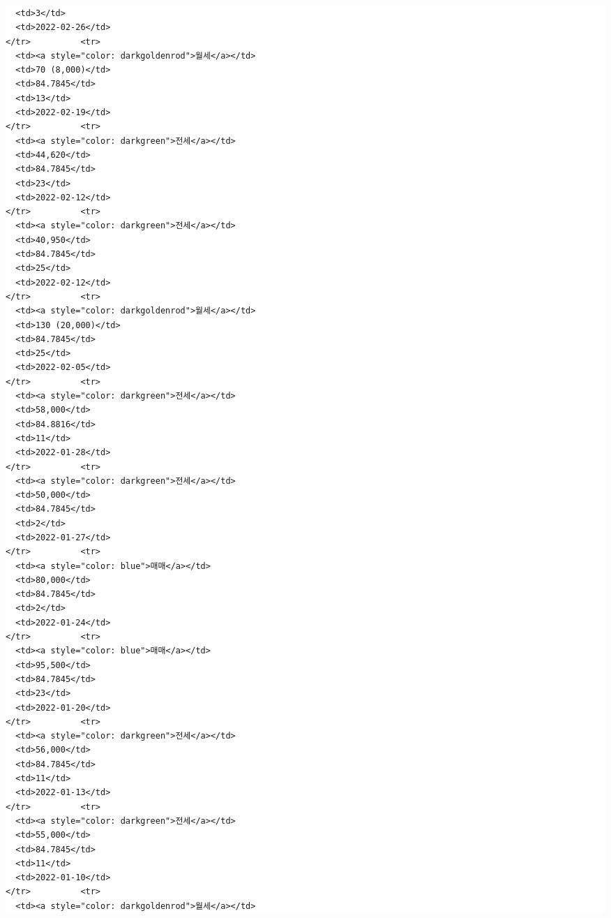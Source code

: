       <td>3</td>
      <td>2022-02-26</td>
    </tr>          <tr>
      <td><a style="color: darkgoldenrod">월세</a></td>
      <td>70 (8,000)</td>
      <td>84.7845</td>
      <td>13</td>
      <td>2022-02-19</td>
    </tr>          <tr>
      <td><a style="color: darkgreen">전세</a></td>
      <td>44,620</td>
      <td>84.7845</td>
      <td>23</td>
      <td>2022-02-12</td>
    </tr>          <tr>
      <td><a style="color: darkgreen">전세</a></td>
      <td>40,950</td>
      <td>84.7845</td>
      <td>25</td>
      <td>2022-02-12</td>
    </tr>          <tr>
      <td><a style="color: darkgoldenrod">월세</a></td>
      <td>130 (20,000)</td>
      <td>84.7845</td>
      <td>25</td>
      <td>2022-02-05</td>
    </tr>          <tr>
      <td><a style="color: darkgreen">전세</a></td>
      <td>58,000</td>
      <td>84.8816</td>
      <td>11</td>
      <td>2022-01-28</td>
    </tr>          <tr>
      <td><a style="color: darkgreen">전세</a></td>
      <td>50,000</td>
      <td>84.7845</td>
      <td>2</td>
      <td>2022-01-27</td>
    </tr>          <tr>
      <td><a style="color: blue">매매</a></td>
      <td>80,000</td>
      <td>84.7845</td>
      <td>2</td>
      <td>2022-01-24</td>
    </tr>          <tr>
      <td><a style="color: blue">매매</a></td>
      <td>95,500</td>
      <td>84.7845</td>
      <td>23</td>
      <td>2022-01-20</td>
    </tr>          <tr>
      <td><a style="color: darkgreen">전세</a></td>
      <td>56,000</td>
      <td>84.7845</td>
      <td>11</td>
      <td>2022-01-13</td>
    </tr>          <tr>
      <td><a style="color: darkgreen">전세</a></td>
      <td>55,000</td>
      <td>84.7845</td>
      <td>11</td>
      <td>2022-01-10</td>
    </tr>          <tr>
      <td><a style="color: darkgoldenrod">월세</a></td>
